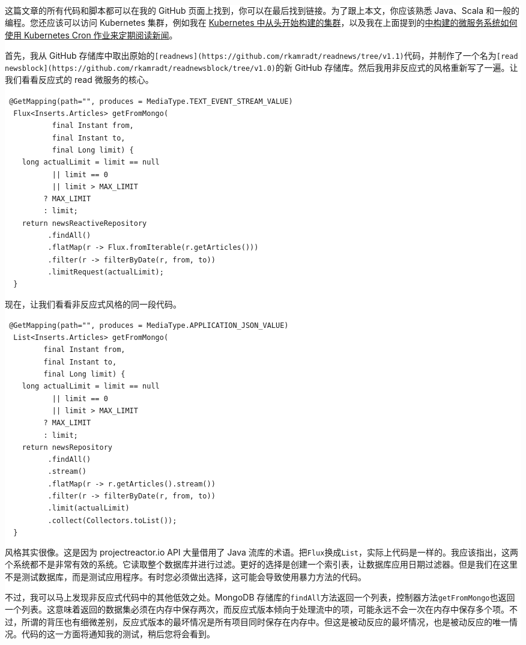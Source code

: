 这篇文章的所有代码和脚本都可以在我的 GitHub 页面上找到，你可以在最后找到链接。为了跟上本文，你应该熟悉 Java、Scala 和一般的编程。您还应该可以访问 Kubernetes 集群，例如我在 [Kubernetes 中从头开始构建的集群](https://medium.com/better-programming/kubernetes-from-scratch-4691283e3995)，以及我在上面提到的[中构建的微服务系统如何使用 Kubernetes Cron 作业来定期阅读新闻](/how-to-use-kubernetes-cron-jobs-to-periodically-read-the-news-8b3b4513f8b7)。

首先，我从 GitHub 存储库中取出原始的`[readnews](https://github.com/rkamradt/readnews/tree/v1.1)`代码，并制作了一个名为`[readnewsblock](https://github.com/rkamradt/readnewsblock/tree/v1.0)`的新 GitHub 存储库。然后我用非反应式的风格重新写了一遍。让我们看看反应式的 read 微服务的核心。

```
 @GetMapping(path="", produces = MediaType.TEXT_EVENT_STREAM_VALUE)
  Flux<Inserts.Articles> getFromMongo(
           final Instant from, 
           final Instant to, 
           final Long limit) {
    long actualLimit = limit == null 
           || limit == 0 
           || limit > MAX_LIMIT 
         ? MAX_LIMIT
         : limit;
    return newsReactiveRepository
          .findAll()
          .flatMap(r -> Flux.fromIterable(r.getArticles()))
          .filter(r -> filterByDate(r, from, to))
          .limitRequest(actualLimit);
  }
```

现在，让我们看看非反应式风格的同一段代码。

```
 @GetMapping(path="", produces = MediaType.APPLICATION_JSON_VALUE)
  List<Inserts.Articles> getFromMongo(
         final Instant from, 
         final Instant to, 
         final Long limit) {
    long actualLimit = limit == null 
           || limit == 0 
           || limit > MAX_LIMIT 
         ? MAX_LIMIT
         : limit;
    return newsRepository
          .findAll()
          .stream()
          .flatMap(r -> r.getArticles().stream())
          .filter(r -> filterByDate(r, from, to))
          .limit(actualLimit)
          .collect(Collectors.toList());
  }
```

风格其实很像。这是因为 projectreactor.io API 大量借用了 Java 流库的术语。把`Flux`换成`List`，实际上代码是一样的。我应该指出，这两个系统都不是非常有效的系统。它读取整个数据库并进行过滤。更好的选择是创建一个索引表，让数据库应用日期过滤器。但是我们在这里不是测试数据库，而是测试应用程序。有时您必须做出选择，这可能会导致使用暴力方法的代码。

不过，我可以马上发现非反应式代码中的其他低效之处。MongoDB 存储库的`findAll`方法返回一个列表，控制器方法`getFromMongo`也返回一个列表。这意味着返回的数据集必须在内存中保存两次，而反应式版本倾向于处理流中的项，可能永远不会一次在内存中保存多个项。不过，所谓的背压也有细微差别，反应式版本的最坏情况是所有项目同时保存在内存中。但这是被动反应的最坏情况，也是被动反应的唯一情况。代码的这一方面将通知我的测试，稍后您将会看到。
